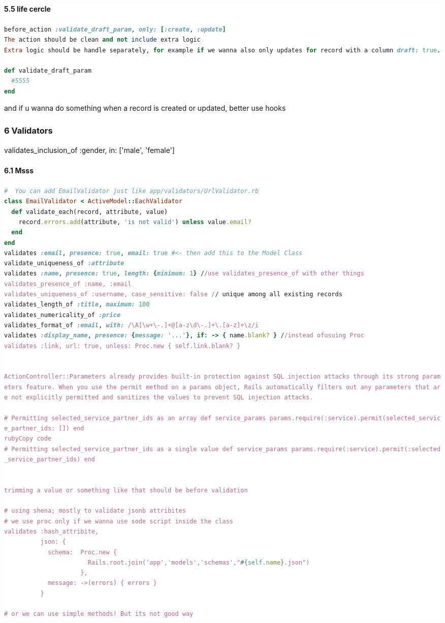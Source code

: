 #### 5.5 life cercle

```ruby
before_action :validate_draft_param, only: [:create, :update]
The action should be clean and not include extra logic
Extra logic should be handle separately, for example if we wanna also only updates for record with a column draft: true.

def validate_draft_param
  #5555
end
```

and if u wanna do something when a record is created or updated, better use hooks

### 6 Validators

validates_inclusion_of :gender, in: ['male', 'female']

#### 6.1 Msss

```ruby
#  You can add EmailValidator just like app/validators/UrlValidator.rb
class EmailValidator < ActiveModel::EachValidator
  def validate_each(record, attribute, value)
    record.errors.add(attribute, 'is not valid') unless value.email?
  end
end
validates :email, presence: true, email: true #<- then add this to the Model Class
validate_uniqueness_of :attribute
validates :name, presence: true, length: {minimum: 1} //use validates_presence_of with other things
validates_presence_of :name, :email
validates_uniqueness_of :username, case_sensitive: false // unique among all existing records
validates_length_of :title, maximum: 100
validates_numericality_of :price
validates_format_of :email, with: /\A[\w+\-.]+@[a-z\d\-.]+\.[a-z]+\z/i
validates :display_name, presence: {message: '...'}, if: -> { name.blank? } //instead ofusuing Proc
validates :link, url: true, unless: Proc.new { self.link.blank? }


ActionController::Parameters already provides built-in protection against SQL injection attacks through its strong parameters feature. When you use the permit method on a params object, Rails automatically filters out any parameters that are not explicitly permitted and sanitizes the values to prevent SQL injection attacks.

# Permitting selected_service_partner_ids as an array def service_params params.require(:service).permit(selected_service_partner_ids: []) end
rubyCopy code
# Permitting selected_service_partner_ids as a single value def service_params params.require(:service).permit(:selected_service_partner_ids) end


trimming a value or something like that should be before validation

# using shena; mostly to validate jsonb attribites
# we use proc only if we wanna use sode script inside the class
validates :hash_attribite,
          json: {
            schema:  Proc.new {
                       Rails.root.join('app','models','schemas',"#{self.name}.json")
                     },
            message: ->(errors) { errors }
          }

# or we can use simple methods! But its not good way
```